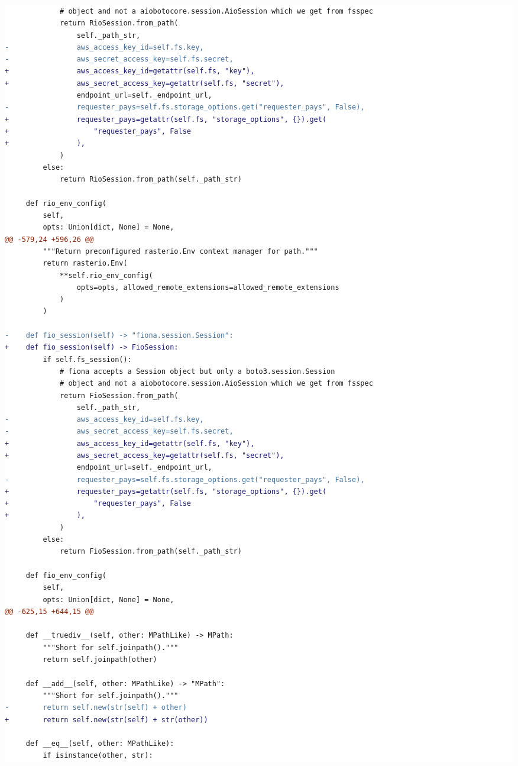 ```diff
             # object and not a aiobotocore.session.AioSession which we get from fsspec
             return RioSession.from_path(
                 self._path_str,
-                aws_access_key_id=self.fs.key,
-                aws_secret_access_key=self.fs.secret,
+                aws_access_key_id=getattr(self.fs, "key"),
+                aws_secret_access_key=getattr(self.fs, "secret"),
                 endpoint_url=self._endpoint_url,
-                requester_pays=self.fs.storage_options.get("requester_pays", False),
+                requester_pays=getattr(self.fs, "storage_options", {}).get(
+                    "requester_pays", False
+                ),
             )
         else:
             return RioSession.from_path(self._path_str)
 
     def rio_env_config(
         self,
         opts: Union[dict, None] = None,
@@ -579,24 +596,26 @@
         """Return preconfigured rasterio.Env context manager for path."""
         return rasterio.Env(
             **self.rio_env_config(
                 opts=opts, allowed_remote_extensions=allowed_remote_extensions
             )
         )
 
-    def fio_session(self) -> "fiona.session.Session":
+    def fio_session(self) -> FioSession:
         if self.fs_session():
             # fiona accepts a Session object but only a boto3.session.Session
             # object and not a aiobotocore.session.AioSession which we get from fsspec
             return FioSession.from_path(
                 self._path_str,
-                aws_access_key_id=self.fs.key,
-                aws_secret_access_key=self.fs.secret,
+                aws_access_key_id=getattr(self.fs, "key"),
+                aws_secret_access_key=getattr(self.fs, "secret"),
                 endpoint_url=self._endpoint_url,
-                requester_pays=self.fs.storage_options.get("requester_pays", False),
+                requester_pays=getattr(self.fs, "storage_options", {}).get(
+                    "requester_pays", False
+                ),
             )
         else:
             return FioSession.from_path(self._path_str)
 
     def fio_env_config(
         self,
         opts: Union[dict, None] = None,
@@ -625,15 +644,15 @@
 
     def __truediv__(self, other: MPathLike) -> MPath:
         """Short for self.joinpath()."""
         return self.joinpath(other)
 
     def __add__(self, other: MPathLike) -> "MPath":
         """Short for self.joinpath()."""
-        return self.new(str(self) + other)
+        return self.new(str(self) + str(other))
 
     def __eq__(self, other: MPathLike):
         if isinstance(other, str):
```